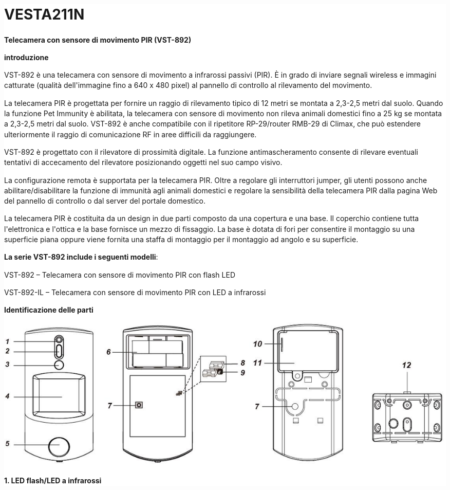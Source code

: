 # VESTA211N

**Telecamera con sensore di movimento PIR (VST-892)**

**introduzione**

VST-892 è una telecamera con sensore di movimento a infrarossi passivi (PIR). È in grado di inviare segnali wireless e immagini catturate (qualità dell'immagine fino a 640 x 480 pixel) al pannello di controllo al rilevamento del movimento.

La telecamera PIR è progettata per fornire un raggio di rilevamento tipico di 12 metri se montata a 2,3-2,5 metri dal suolo. Quando la funzione Pet Immunity è abilitata, la telecamera con sensore di movimento non rileva animali domestici fino a 25 kg se montata a 2,3-2,5 metri dal suolo. VST-892 è anche compatibile con il ripetitore RP-29/router RMB-29 di Climax, che può estendere ulteriormente il raggio di comunicazione RF in aree difficili da raggiungere.

VST-892 è progettato con il rilevatore di prossimità digitale. La funzione antimascheramento consente di rilevare eventuali tentativi di accecamento del rilevatore posizionando oggetti nel suo campo visivo.

La configurazione remota è supportata per la telecamera PIR. Oltre a regolare gli interruttori jumper, gli utenti possono anche abilitare/disabilitare la funzione di immunità agli animali domestici e regolare la sensibilità della telecamera PIR dalla pagina Web del pannello di controllo o dal server del portale domestico.

La telecamera PIR è costituita da un design in due parti composto da una copertura e una base. Il coperchio contiene tutta l'elettronica e l'ottica e la base fornisce un mezzo di fissaggio. La base è dotata di fori per consentire il montaggio su una superficie piana oppure viene fornita una staffa di montaggio per il montaggio ad angolo e su superficie.

**La serie VST-892 include i seguenti modelli**:

VST-892 – Telecamera con sensore di movimento PIR con flash LED

VST-892-IL – Telecamera con sensore di movimento PIR con LED a infrarossi

**Identificazione delle parti**

![](<.gitbook/assets/0 (86).jpeg>)

**1. LED flash/LED a infrarossi**
